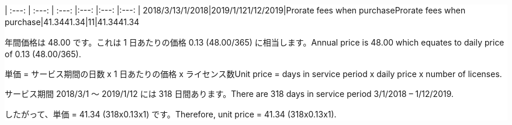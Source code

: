|       :---:      |    :---:       | :---:      |:---:      |:---:    |:---:  |
<span data-ttu-id="53a9d-342">2018/3/1</span><span class="sxs-lookup"><span data-stu-id="53a9d-342">3/1/2018</span></span>|<span data-ttu-id="53a9d-343">2019/1/12</span><span class="sxs-lookup"><span data-stu-id="53a9d-343">1/12/2019</span></span>|<span data-ttu-id="53a9d-344">Prorate fees when purchase</span><span class="sxs-lookup"><span data-stu-id="53a9d-344">Prorate fees when purchase</span></span>|<span data-ttu-id="53a9d-345">41.34</span><span class="sxs-lookup"><span data-stu-id="53a9d-345">41.34</span></span>|<span data-ttu-id="53a9d-346">1</span><span class="sxs-lookup"><span data-stu-id="53a9d-346">1</span></span>|<span data-ttu-id="53a9d-347">41.34</span><span class="sxs-lookup"><span data-stu-id="53a9d-347">41.34</span></span>

<span data-ttu-id="53a9d-348">年間価格は 48.00 です。これは 1 日あたりの価格 0.13 (48.00/365) に相当します。</span><span class="sxs-lookup"><span data-stu-id="53a9d-348">Annual price is 48.00 which equates to daily price of 0.13 (48.00/365).</span></span>

<span data-ttu-id="53a9d-349">単価 = サービス期間の日数 x 1 日あたりの価格 x ライセンス数</span><span class="sxs-lookup"><span data-stu-id="53a9d-349">Unit price = days in service period x daily price x number of licenses.</span></span>

<span data-ttu-id="53a9d-350">サービス期間 2018/3/1 ～ 2019/1/12 には 318 日間あります。</span><span class="sxs-lookup"><span data-stu-id="53a9d-350">There are 318 days in service period 3/1/2018 – 1/12/2019.</span></span>

<span data-ttu-id="53a9d-351">したがって、単価 = 41.34 (318x0.13x1) です。</span><span class="sxs-lookup"><span data-stu-id="53a9d-351">Therefore, unit price = 41.34 (318x0.13x1).</span></span>
